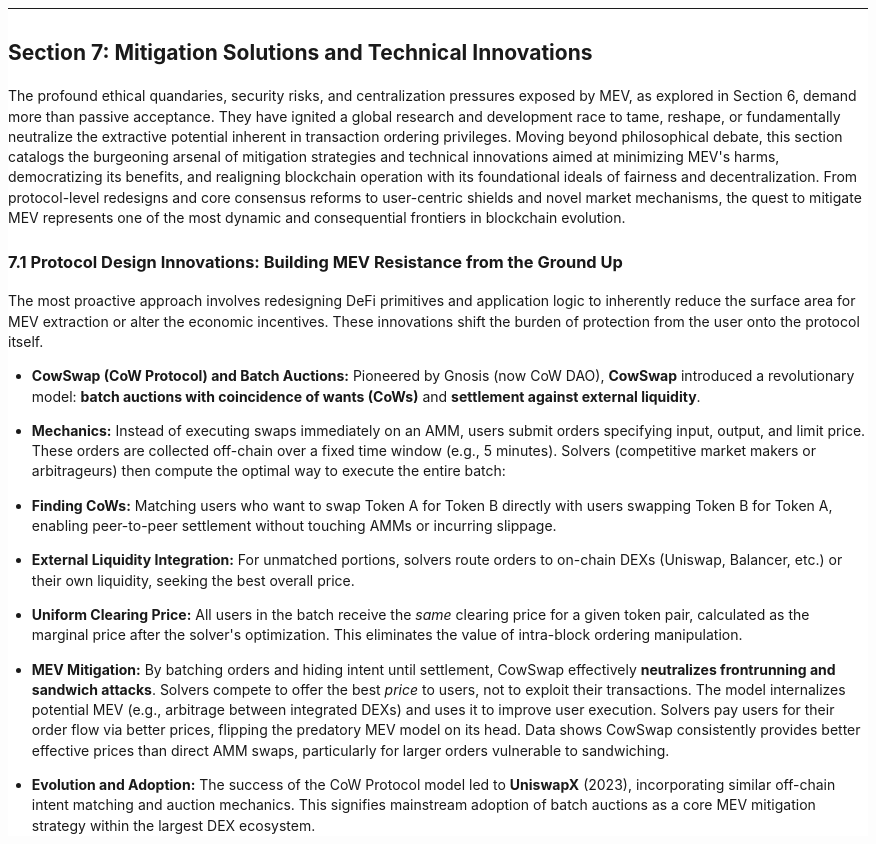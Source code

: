 

---





## Section 7: Mitigation Solutions and Technical Innovations

The profound ethical quandaries, security risks, and centralization pressures exposed by MEV, as explored in Section 6, demand more than passive acceptance. They have ignited a global research and development race to tame, reshape, or fundamentally neutralize the extractive potential inherent in transaction ordering privileges. Moving beyond philosophical debate, this section catalogs the burgeoning arsenal of mitigation strategies and technical innovations aimed at minimizing MEV's harms, democratizing its benefits, and realigning blockchain operation with its foundational ideals of fairness and decentralization. From protocol-level redesigns and core consensus reforms to user-centric shields and novel market mechanisms, the quest to mitigate MEV represents one of the most dynamic and consequential frontiers in blockchain evolution.

### 7.1 Protocol Design Innovations: Building MEV Resistance from the Ground Up

The most proactive approach involves redesigning DeFi primitives and application logic to inherently reduce the surface area for MEV extraction or alter the economic incentives. These innovations shift the burden of protection from the user onto the protocol itself.

*   **CowSwap (CoW Protocol) and Batch Auctions:** Pioneered by Gnosis (now CoW DAO), **CowSwap** introduced a revolutionary model: **batch auctions with coincidence of wants (CoWs)** and **settlement against external liquidity**.

*   **Mechanics:** Instead of executing swaps immediately on an AMM, users submit orders specifying input, output, and limit price. These orders are collected off-chain over a fixed time window (e.g., 5 minutes). Solvers (competitive market makers or arbitrageurs) then compute the optimal way to execute the entire batch:

*   **Finding CoWs:** Matching users who want to swap Token A for Token B directly with users swapping Token B for Token A, enabling peer-to-peer settlement without touching AMMs or incurring slippage.

*   **External Liquidity Integration:** For unmatched portions, solvers route orders to on-chain DEXs (Uniswap, Balancer, etc.) or their own liquidity, seeking the best overall price.

*   **Uniform Clearing Price:** All users in the batch receive the *same* clearing price for a given token pair, calculated as the marginal price after the solver's optimization. This eliminates the value of intra-block ordering manipulation.

*   **MEV Mitigation:** By batching orders and hiding intent until settlement, CowSwap effectively **neutralizes frontrunning and sandwich attacks**. Solvers compete to offer the best *price* to users, not to exploit their transactions. The model internalizes potential MEV (e.g., arbitrage between integrated DEXs) and uses it to improve user execution. Solvers pay users for their order flow via better prices, flipping the predatory MEV model on its head. Data shows CowSwap consistently provides better effective prices than direct AMM swaps, particularly for larger orders vulnerable to sandwiching.

*   **Evolution and Adoption:** The success of the CoW Protocol model led to **UniswapX** (2023), incorporating similar off-chain intent matching and auction mechanics. This signifies mainstream adoption of batch auctions as a core MEV mitigation strategy within the largest DEX ecosystem.

